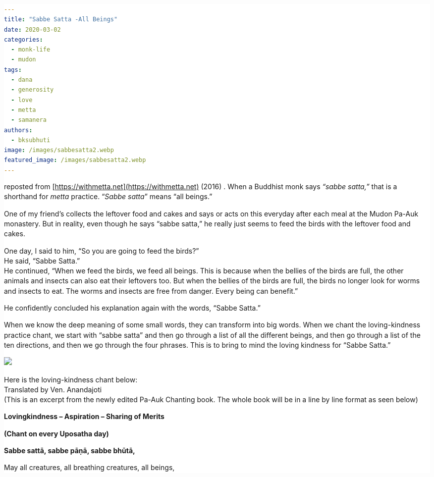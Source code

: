 ```yaml
---
title: "Sabbe Satta -All Beings"
date: 2020-03-02
categories: 
  - monk-life
  - mudon
tags: 
  - dana
  - generosity
  - love
  - metta
  - samanera
authors: 
  - bksubhuti
image: /images/sabbesatta2.webp
featured_image: /images/sabbesatta2.webp
---
```


reposted from [https://withmetta.net](https://withmetta.net) (2016) . When a Buddhist monk says _“sabbe satta,”_ that is a shorthand for _metta_ practice. “_Sabbe satta_” means “all beings.”

One of my friend’s collects the leftover food and cakes and says or acts on this everyday after each meal at the Mudon Pa-Auk monastery. But in reality, even though he says “sabbe satta,” he really just seems to feed the birds with the leftover food and cakes.

One day, I said to him, “So you are going to feed the birds?”  
He said, “Sabbe Satta.”  
He continued, “When we feed the birds, we feed all beings. This is because when the bellies of the birds are full, the other animals and insects can also eat their leftovers too. But when the bellies of the birds are full, the birds no longer look for worms and insects to eat. The worms and insects are free from danger. Every being can benefit.”

He confidently concluded his explanation again with the words, “Sabbe Satta.”

When we know the deep meaning of some small words, they can transform into big words. When we chant the loving-kindness practice chant, we start with “sabbe satta” and then go through a list of all the different beings, and then go through a list of the ten directions, and then we go through the four phrases. This is to bring to mind the loving kindness for “Sabbe Satta.”

![](/images/sabbesatta2-1024x768.webp)

Here is the loving-kindness chant below:  
Translated by Ven. Anandajoti  
(This is an excerpt from the newly edited Pa-Auk Chanting book. The whole book will be in a line by line format as seen below)

**Lovingkindness – Aspiration – Sharing of Merits**

**(Chant on every Uposatha day)**

**Sabbe sattā, sabbe pāṇā, sabbe bhūtā,**

May all creatures, all breathing creatures, all beings,

